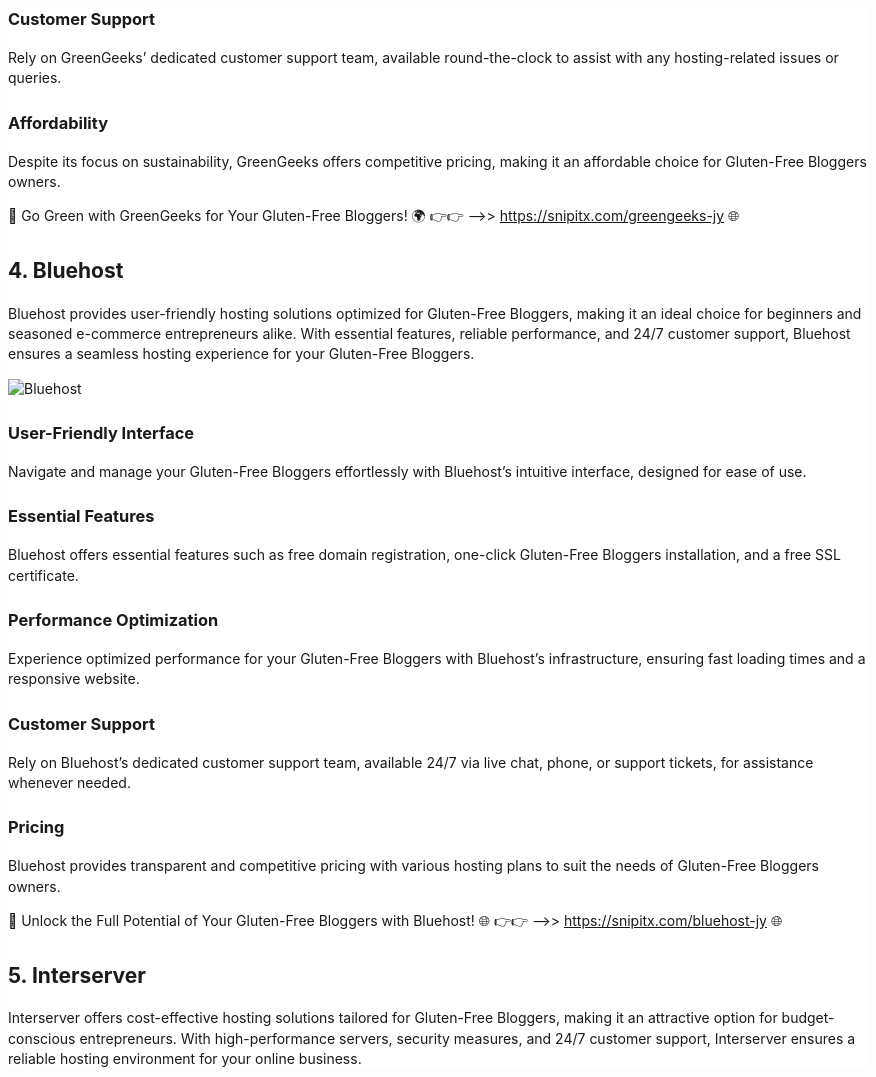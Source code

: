 ### Customer Support
Rely on GreenGeeks’ dedicated customer support team, available round-the-clock to assist with any hosting-related issues or queries.

### Affordability
Despite its focus on sustainability, GreenGeeks offers competitive pricing, making it an affordable choice for Gluten-Free Bloggers owners.

🌿 Go Green with GreenGeeks for Your Gluten-Free Bloggers! 🌍
👉👉 -->> https://snipitx.com/greengeeks-jy 🌐

## 4. Bluehost

Bluehost provides user-friendly hosting solutions optimized for Gluten-Free Bloggers, making it an ideal choice for beginners and seasoned e-commerce entrepreneurs alike. With essential features, reliable performance, and 24/7 customer support, Bluehost ensures a seamless hosting experience for your Gluten-Free Bloggers.

![Bluehost](https://i.imgur.com/PasFF9E.jpeg "Bluehost Hosting")

### User-Friendly Interface
Navigate and manage your Gluten-Free Bloggers effortlessly with Bluehost’s intuitive interface, designed for ease of use.

### Essential Features
Bluehost offers essential features such as free domain registration, one-click Gluten-Free Bloggers installation, and a free SSL certificate.

### Performance Optimization
Experience optimized performance for your Gluten-Free Bloggers with Bluehost’s infrastructure, ensuring fast loading times and a responsive website.

### Customer Support
Rely on Bluehost’s dedicated customer support team, available 24/7 via live chat, phone, or support tickets, for assistance whenever needed.

### Pricing
Bluehost provides transparent and competitive pricing with various hosting plans to suit the needs of Gluten-Free Bloggers owners.

🚀 Unlock the Full Potential of Your Gluten-Free Bloggers with Bluehost! 🌐
👉👉 -->> https://snipitx.com/bluehost-jy 🌐

## 5. Interserver

Interserver offers cost-effective hosting solutions tailored for Gluten-Free Bloggers, making it an attractive option for budget-conscious entrepreneurs. With high-performance servers, security measures, and 24/7 customer support, Interserver ensures a reliable hosting environment for your online business.
